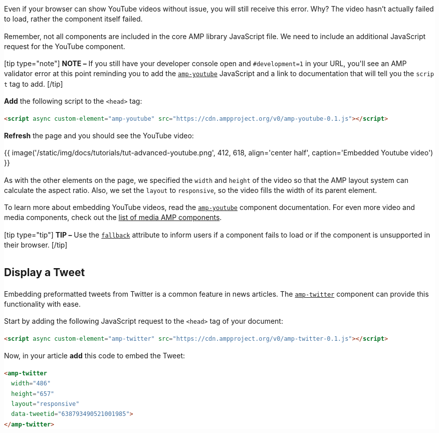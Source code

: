 Even if your browser can show YouTube videos without issue, you will still receive this error. Why? The video hasn’t actually failed to load, rather the component itself failed.

Remember, not all components are included in the core AMP library JavaScript file. We need to include an additional JavaScript request for the YouTube component.

[tip type="note"]
**NOTE –**  If you still have your developer console open and `#development=1` in your URL, you'll see an AMP validator error at this point reminding you to add the [`amp-youtube`](../../../../documentation/components/reference/amp-youtube.md) JavaScript and a link to documentation that will tell you the `script` tag to add.
[/tip]

**Add** the following script to the `<head>` tag:

```html
<script async custom-element="amp-youtube" src="https://cdn.ampproject.org/v0/amp-youtube-0.1.js"></script>
```

**Refresh** the page and you should see the YouTube video:

{{ image('/static/img/docs/tutorials/tut-advanced-youtube.png', 412, 618, align='center half', caption='Embedded Youtube video') }}

As with the other elements on the page, we specified the `width` and `height` of the video so that the AMP layout system can calculate the aspect ratio. Also, we set the `layout` to `responsive`, so the video fills the width of its parent element.

To learn more about embedding YouTube videos, read the [`amp-youtube`](../../../../documentation/components/reference/amp-youtube.md) component documentation. For even more video and media components, check out the [list of media AMP components](../../../../documentation/components/index.html#media).

[tip type="tip"]
**TIP –**  Use the [`fallback`](../../../../documentation/guides-and-tutorials/develop/style_and_layout/placeholders.md#fallbacks) attribute to inform users if a component fails to load or if the component is unsupported in their browser.
[/tip]

## Display a Tweet
Embedding preformatted tweets from Twitter is a common feature in news articles. The [`amp-twitter`](../../../../documentation/components/reference/amp-twitter.md) component can provide this functionality with ease.

Start by adding the following JavaScript request to the `<head>` tag of your document:

```html
<script async custom-element="amp-twitter" src="https://cdn.ampproject.org/v0/amp-twitter-0.1.js"></script>
```

Now, in your article **add** this code to embed the Tweet:

```html
<amp-twitter
  width="486"
  height="657"
  layout="responsive"
  data-tweetid="638793490521001985">
</amp-twitter>
```
